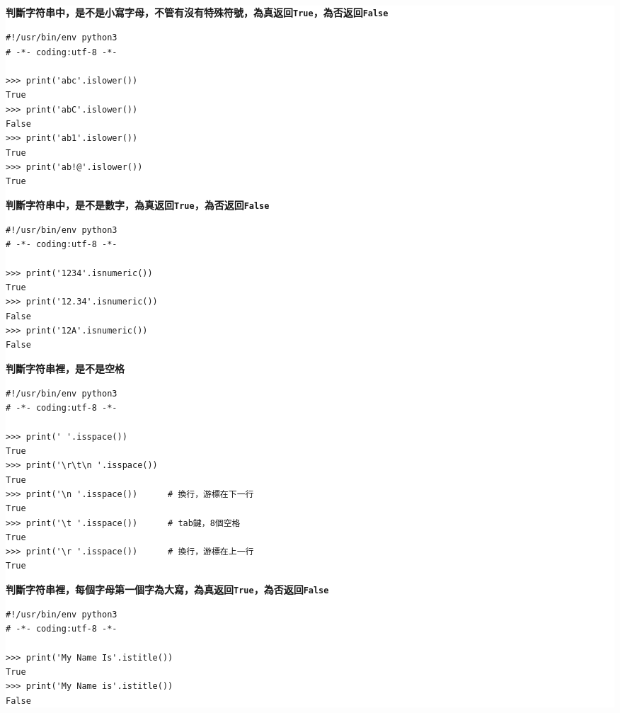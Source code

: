 **判斷字符串中，是不是小寫字母，不管有沒有特殊符號，為真返回`True`，為否返回`False`**

```
#!/usr/bin/env python3
# -*- coding:utf-8 -*-

>>> print('abc'.islower())
True
>>> print('abC'.islower())
False
>>> print('ab1'.islower())
True
>>> print('ab!@'.islower())
True
```

**判斷字符串中，是不是數字，為真返回`True`，為否返回`False`**

```
#!/usr/bin/env python3
# -*- coding:utf-8 -*-

>>> print('1234'.isnumeric())
True
>>> print('12.34'.isnumeric())
False
>>> print('12A'.isnumeric())
False
```

**判斷字符串裡，是不是空格**

```
#!/usr/bin/env python3
# -*- coding:utf-8 -*-

>>> print(' '.isspace())
True
>>> print('\r\t\n '.isspace())
True
>>> print('\n '.isspace())		# 換行，游標在下一行
True
>>> print('\t '.isspace())		# tab鍵，8個空格
True
>>> print('\r '.isspace())		# 換行，游標在上一行
True
```

**判斷字符串裡，每個字母第一個字為大寫，為真返回`True`，為否返回`False`**

```
#!/usr/bin/env python3
# -*- coding:utf-8 -*-

>>> print('My Name Is'.istitle())
True
>>> print('My Name is'.istitle())
False
```
